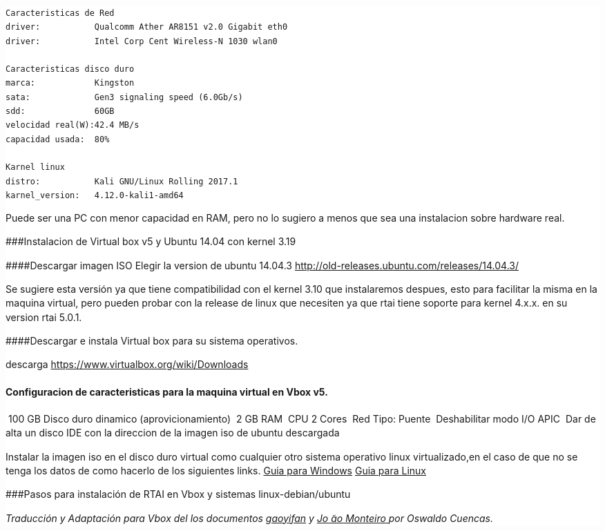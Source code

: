	Caracteristicas de Red
	driver:           Qualcomm Ather AR8151 v2.0 Gigabit eth0
	driver:           Intel Corp Cent Wireless-N 1030 wlan0
	
	Caracteristicas disco duro
	marca:            Kingston
	sata:             Gen3 signaling speed (6.0Gb/s)
	sdd:              60GB
	velocidad real(W):42.4 MB/s
	capacidad usada:  80%
	
	Karnel linux
	distro:           Kali GNU/Linux Rolling 2017.1
	karnel_version:   4.12.0-kali1-amd64

Puede ser una PC con menor capacidad en RAM, pero no lo sugiero a menos que sea una instalacion sobre 		hardware real.

###Instalacion de Virtual box v5 y Ubuntu 14.04 con kernel 3.19

####Descargar imagen ISO 
Elegir la version de ubuntu 14.04.3 http://old-releases.ubuntu.com/releases/14.04.3/

Se sugiere esta versión ya que tiene compatibilidad con el kernel 3.10 que instalaremos despues, esto para facilitar la misma en la maquina virtual, pero pueden probar con la release de linux que necesiten ya que rtai tiene soporte para kernel 4.x.x. en su version rtai 5.0.1.



####Descargar e instala Virtual box para su sistema operativos.

descarga https://www.virtualbox.org/wiki/Downloads




#### Configuracion de caracteristicas para la maquina virtual en Vbox v5.

​	100 GB Disco duro dinamico (aprovicionamiento)
​	2 GB RAM
​	CPU 2 Cores
​	Red Tipo: Puente
​	Deshabilitar modo I/O APIC
​	Dar de alta un disco IDE con la direccion de la imagen iso de ubuntu descargada



Instalar la imagen iso en el disco duro virtual como cualquier otro sistema operativo linux virtualizado,en el caso de que no se tenga los datos de como hacerlo de los siguientes links.
[Guia para Windows](https://hipertextual.com/2017/07/instala-ubuntu-windows-maquina-virtual)
[Guia para Linux](https://www.virtualbox.org/wiki/Linux_Downloads)




###Pasos para instalación de RTAI en Vbox y sistemas linux-debian/ubuntu

*Traducción y Adaptación  para Vbox del los documentos [gaoyifan](https://gist.github.com/gaoyifan)  y  [Jo ̃ao Monteiro ](https://www.rtai.org/userfiles/downloads/RTAICONTRIB/RTAI_Installation_Guide.pdf) por Oswaldo Cuencas.*
